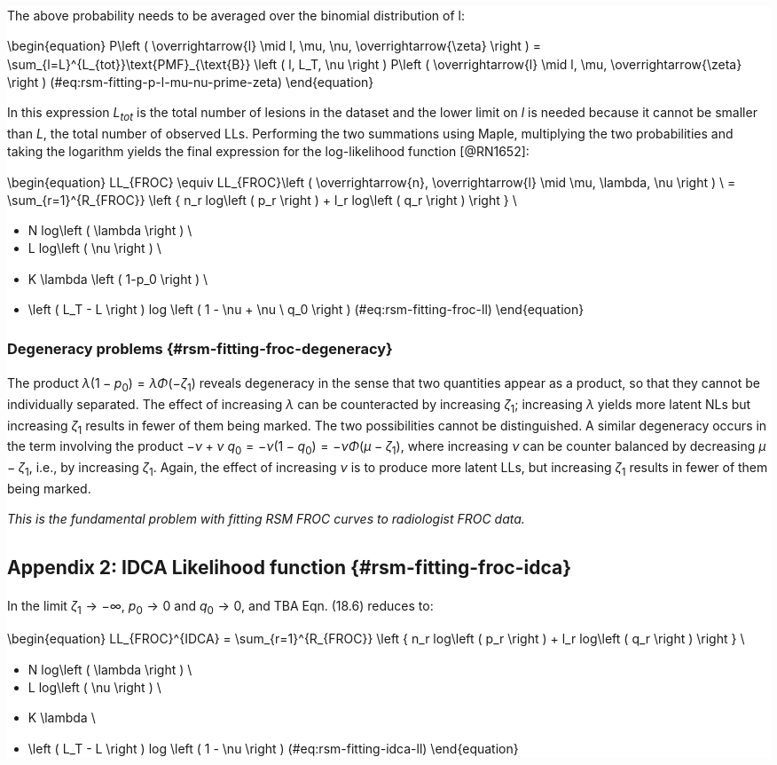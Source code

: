 
The above probability needs to be averaged over the binomial distribution of l:


\begin{equation}
P\left ( \overrightarrow{l} \mid l, \mu, \nu, \overrightarrow{\zeta} \right ) = \sum_{l=L}^{L_{tot}}\text{PMF}_{\text{B}} \left ( l, L_T, \nu \right ) P\left ( \overrightarrow{l} \mid l, \mu, \overrightarrow{\zeta} \right )
(\#eq:rsm-fitting-p-l-mu-nu-prime-zeta)
\end{equation}


In this expression $L_{tot}$ is the total number of lesions in the dataset and the lower limit on $l$ is needed because it cannot be smaller than $L$, the total number of observed LLs. Performing the two summations using Maple, multiplying the two probabilities and taking the logarithm yields the final expression for the log-likelihood function [@RN1652]: 

\begin{equation}
LL_{FROC} \equiv LL_{FROC}\left ( \overrightarrow{n}, \overrightarrow{l} \mid \mu, \lambda, \nu \right ) \\
= \sum_{r=1}^{R_{FROC}} \left \{ n_r log\left ( p_r \right ) + l_r log\left ( q_r \right ) \right \} \\
+ N log\left ( \lambda \right ) \\
+ L log\left ( \nu \right ) \\
- K \lambda \left ( 1-p_0 \right ) \\
+ \left ( L_T - L \right ) log \left ( 1 - \nu + \nu \ q_0 \right )
(\#eq:rsm-fitting-froc-ll)
\end{equation}



### Degeneracy problems {#rsm-fitting-froc-degeneracy}

The product $\lambda \left ( 1-p_0 \right ) = \lambda\Phi(-\zeta_1)$ reveals degeneracy in the sense that two quantities appear as a product, so that they cannot be individually separated. The effect of increasing $\lambda$ can be counteracted by increasing $\zeta_1$; increasing $\lambda$ yields more latent NLs but increasing $\zeta_1$ results in fewer of them being marked. The two possibilities cannot be distinguished. A similar degeneracy occurs in the term involving the product $-\nu + \nu \ q_0 = -\nu(1- q_0) = -\nu \Phi(\mu-\zeta_1)$, where increasing $\nu$ can be counter balanced by decreasing $\mu-\zeta_1$, i.e., by increasing  $\zeta_1$. Again, the effect of increasing $\nu$ is to produce more latent LLs, but increasing $\zeta_1$ results in fewer of them being marked. 

*This is the fundamental problem with fitting RSM FROC curves to radiologist FROC data.*

	

## Appendix 2: IDCA Likelihood function {#rsm-fitting-froc-idca}
In the limit $\zeta_1 \rightarrow -\infty$, $p_0 \rightarrow 0$ and $q_0 \rightarrow 0$, and TBA Eqn. (18.6) reduces to:

\begin{equation}
LL_{FROC}^{IDCA} = \sum_{r=1}^{R_{FROC}} \left \{ n_r log\left ( p_r \right ) + l_r log\left ( q_r \right ) \right \} \\
+ N log\left ( \lambda \right ) \\
+ L log\left ( \nu \right ) \\
- K \lambda  \\
+ \left ( L_T - L \right ) log \left ( 1 - \nu  \right )
(\#eq:rsm-fitting-idca-ll)
\end{equation}
